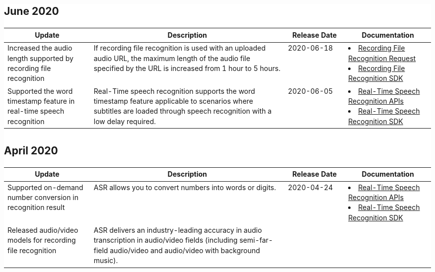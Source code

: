 </tbody></table>

## June 2020
<table>
<thead>
<tr>
<th width="20%">Update</th>
<th width="45%">Description</th>
<th width="14%">Release Date</th>
<th width="20%">Documentation</th>
</tr>
</thead>
<tbody>
<tr>
<td>Increased the audio length supported by recording file recognition</td>
<td>If recording file recognition is used with an uploaded audio URL, the maximum length of the audio file specified by the URL is increased from 1 hour to 5 hours.</td>
<td>2020-06-18</td>
<td><li><a href="https://cloud.tencent.com/document/product/1093/37823">Recording File Recognition Request</a>
<li><a href="https://intl.cloud.tencent.com/document/product/1118/43378">Recording File Recognition SDK</a>
</td>
</tr>
<tr>
<td>Supported the word timestamp feature in real-time speech recognition</td>
<td>Real-Time speech recognition supports the word timestamp feature applicable to scenarios where subtitles are loaded through speech recognition with a low delay required.</td>
<td>2020-06-05</td>
<td><li><a href="https://cloud.tencent.com/document/product/1093/35799">Real-Time Speech Recognition APIs</a>
<li><a href="https://intl.cloud.tencent.com/document/product/1118/43378">Real-Time Speech Recognition SDK</a>
</td>
</tr>
</tbody></table>

## April 2020
<table>
<thead>
<tr>
<th width="20%">Update</th>
<th width="45%">Description</th>
<th width="14%">Release Date</th>
<th width="20%">Documentation</th>
</tr>
</thead>
<tbody>
<tr>
<td>Supported on-demand number conversion in recognition result</td>
<td>ASR allows you to convert numbers into words or digits.</td>
<td>2020-04-24</td>
<td><li><a href="https://cloud.tencent.com/document/product/1093/35799">Real-Time Speech Recognition APIs</a>
<li><a href="https://intl.cloud.tencent.com/document/product/1118/43378">Real-Time Speech Recognition SDK</a>
</td>
</tr>
<tr>
<td>Released audio/video models for recording file recognition</td>
<td>ASR delivers an industry-leading accuracy in audio transcription in audio/video fields (including semi-far-field audio/video and audio/video with background music).</td>